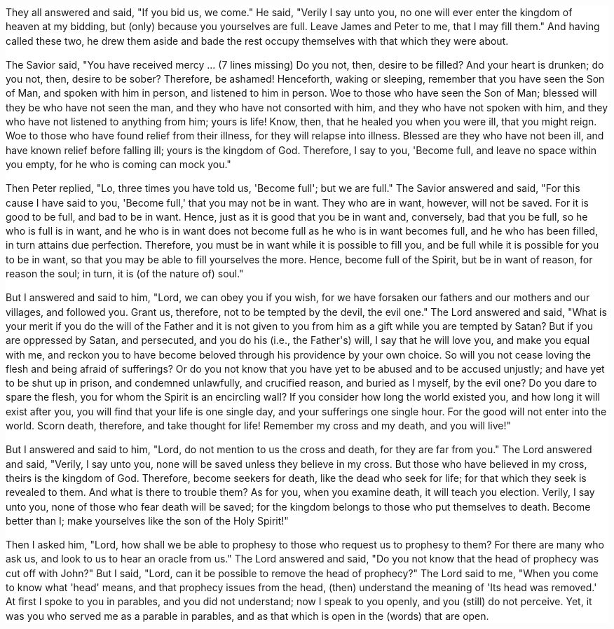 They all answered and said, "If you bid us, we come."
He said, "Verily I say unto you, no one will ever enter the kingdom of heaven at my bidding, but (only) because you yourselves are full. Leave James and Peter to me, that I may fill them." And having called these two, he drew them aside and bade the rest occupy themselves with that which they were about.

The Savior said, "You have received mercy ...
(7 lines missing)
Do you not, then, desire to be filled? And your heart is drunken; do you not, then, desire to be sober? Therefore, be ashamed! Henceforth, waking or sleeping, remember that you have seen the Son of Man, and spoken with him in person, and listened to him in person. Woe to those who have seen the Son of Man; blessed will they be who have not seen the man, and they who have not consorted with him, and they who have not spoken with him, and they who have not listened to anything from him; yours is life! Know, then, that he healed you when you were ill, that you might reign. Woe to those who have found relief from their illness, for they will relapse into illness. Blessed are they who have not been ill, and have known relief before falling ill; yours is the kingdom of God. Therefore, I say to you, 'Become full, and leave no space within you empty, for he who is coming can mock you."

Then Peter replied, "Lo, three times you have told us, 'Become full'; but we are full."
The Savior answered and said, "For this cause I have said to you, 'Become full,' that you may not be in want. They who are in want, however, will not be saved. For it is good to be full, and bad to be in want. Hence, just as it is good that you be in want and, conversely, bad that you be full, so he who is full is in want, and he who is in want does not become full as he who is in want becomes full, and he who has been filled, in turn attains due perfection. Therefore, you must be in want while it is possible to fill you, and be full while it is possible for you to be in want, so that you may be able to fill yourselves the more. Hence, become full of the Spirit, but be in want of reason, for reason <belongs to> the soul; in turn, it is (of the nature of) soul."

But I answered and said to him, "Lord, we can obey you if you wish, for we have forsaken our fathers and our mothers and our villages, and followed you. Grant us, therefore, not to be tempted by the devil, the evil one."
The Lord answered and said, "What is your merit if you do the will of the Father and it is not given to you from him as a gift while you are tempted by Satan? But if you are oppressed by Satan, and persecuted, and you do his (i.e., the Father's) will, I say that he will love you, and make you equal with me, and reckon you to have become beloved through his providence by your own choice. So will you not cease loving the flesh and being afraid of sufferings? Or do you not know that you have yet to be abused and to be accused unjustly; and have yet to be shut up in prison, and condemned unlawfully, and crucified <without> reason, and buried as I myself, by the evil one? Do you dare to spare the flesh, you for whom the Spirit is an encircling wall? If you consider how long the world existed <before> you, and how long it will exist after you, you will find that your life is one single day, and your sufferings one single hour. For the good will not enter into the world. Scorn death, therefore, and take thought for life! Remember my cross and my death, and you will live!"

But I answered and said to him, "Lord, do not mention to us the cross and death, for they are far from you."
The Lord answered and said, "Verily, I say unto you, none will be saved unless they believe in my cross. But those who have believed in my cross, theirs is the kingdom of God. Therefore, become seekers for death, like the dead who seek for life; for that which they seek is revealed to them. And what is there to trouble them? As for you, when you examine death, it will teach you election. Verily, I say unto you, none of those who fear death will be saved; for the kingdom belongs to those who put themselves to death. Become better than I; make yourselves like the son of the Holy Spirit!"

Then I asked him, "Lord, how shall we be able to prophesy to those who request us to prophesy to them? For there are many who ask us, and look to us to hear an oracle from us."
The Lord answered and said, "Do you not know that the head of prophecy was cut off with John?"
But I said, "Lord, can it be possible to remove the head of prophecy?"
The Lord said to me, "When you come to know what 'head' means, and that prophecy issues from the head, (then) understand the meaning of 'Its head was removed.' At first I spoke to you in parables, and you did not understand; now I speak to you openly, and you (still) do not perceive. Yet, it was you who served me as a parable in parables, and as that which is open in the (words) that are open.
